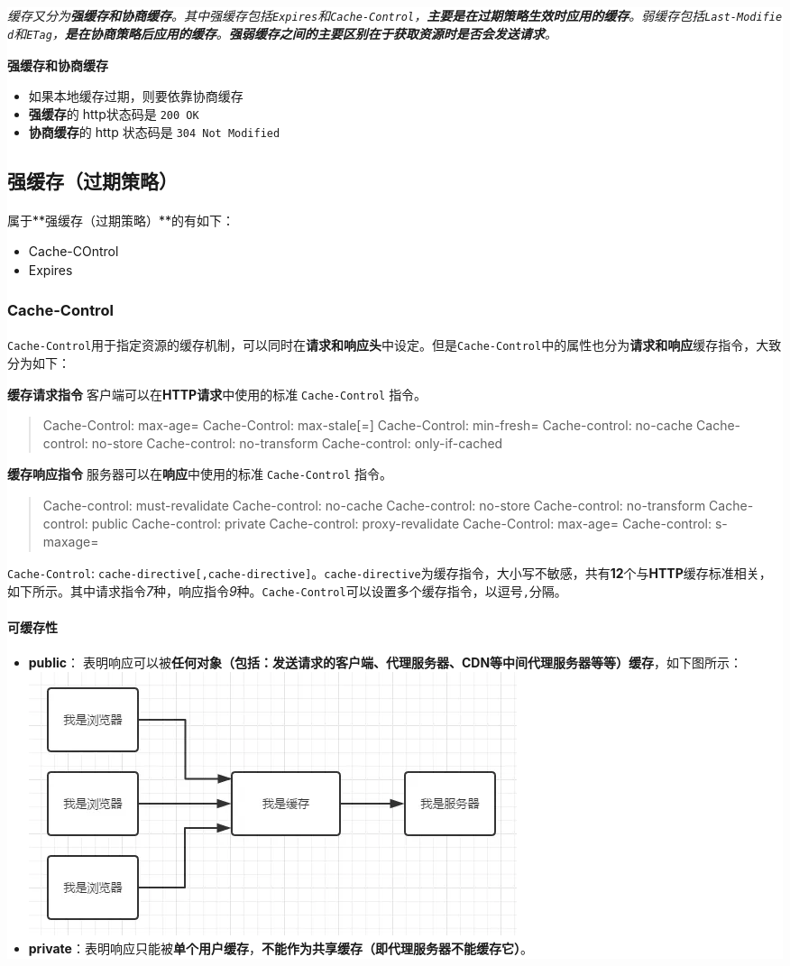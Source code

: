 

*缓存又分为**强缓存和协商缓存**。其中强缓存包括`Expires`和`Cache-Control`，**主要是在过期策略生效时应用的缓存**。弱缓存包括`Last-Modified`和`ETag`，**是在协商策略后应用的缓存**。**强弱缓存之间的主要区别在于获取资源时是否会发送请求**。*

**强缓存和协商缓存**

- 如果本地缓存过期，则要依靠协商缓存
- **强缓存**的 http状态码是 `200 OK`
- **协商缓存**的 http 状态码是 `304 Not Modified`

## 强缓存（过期策略）

属于**强缓存（过期策略）**的有如下：

- Cache-COntrol
- Expires

### Cache-Control

`Cache-Control`用于指定资源的缓存机制，可以同时在**请求和响应头**中设定。但是`Cache-Control`中的属性也分为**请求和响应**缓存指令，大致分为如下：

**缓存请求指令**
客户端可以在**HTTP请求**中使用的标准 `Cache-Control` 指令。
> Cache-Control: max-age=<seconds>
Cache-Control: max-stale[=<seconds>]
Cache-Control: min-fresh=<seconds>
Cache-control: no-cache
Cache-control: no-store
Cache-control: no-transform
Cache-control: only-if-cached

**缓存响应指令**
服务器可以在**响应**中使用的标准 `Cache-Control` 指令。
> Cache-control: must-revalidate
Cache-control: no-cache
Cache-control: no-store
Cache-control: no-transform
Cache-control: public
Cache-control: private
Cache-control: proxy-revalidate
Cache-Control: max-age=<seconds>
Cache-control: s-maxage=<seconds>

`Cache-Control`: `cache-directive[,cache-directive]`。`cache-directive`为缓存指令，大小写不敏感，共有**12**个与**HTTP**缓存标准相关，如下所示。其中请求指令*7*种，响应指令*9*种。`Cache-Control`可以设置多个缓存指令，以逗号`,`分隔。

#### 可缓存性

- **public**： 表明响应可以被**任何对象（包括：发送请求的客户端、代理服务器、CDN等中间代理服务器等等）缓存**，如下图所示：
![http-cache-public](../../images/http/http-cache-3-1.png)
- **private**：表明响应只能被**单个用户缓存**，**不能作为共享缓存（即代理服务器不能缓存它）**。